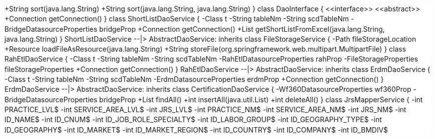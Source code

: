   +String sort(java.lang.String)
  +String sort(java.lang.String, java.lang.String)
}
class DaoInterface {
&lt;&lt;interface&gt;&gt;
&lt;&lt;abstract&gt;&gt;
  +Connection getConnection()
}
class ShortListDaoService {
  -Class t
  -String tableNm
  -String scdTableNm
  -BridgeDatasourceProperties bridgeProp
  +Connection getConnection()
  +List getShortListFromExcel(java.lang.String, java.lang.String)
}
ShortListDaoService --|> AbstractDaoService: inherits
class FileStorageService {
  -Path fileStorageLocation
  +Resource loadFileAsResource(java.lang.String)
  +String storeFile(org.springframework.web.multipart.MultipartFile)
}
class RahEtlDaoService {
  -Class t
  -String tableNm
  -String scdTableNm
  -RahEtlDatasourceProperties rahProp
  -FileStorageProperties fileStorageProperties
  +Connection getConnection()
}
RahEtlDaoService --|> AbstractDaoService: inherits
class ErdmDaoService {
  -Class t
  -String tableNm
  -String scdTableNm
  -ErdmDatasourceProperties erdmProp
  +Connection getConnection()
}
ErdmDaoService --|> AbstractDaoService: inherits
class CertificationDaoService {
  -Wf360DatasourceProperties wf360Prop
  -BridgeDatasourceProperties bridgeProp
  +List findAll()
  +int insertAll(java.util.List)
  +int deleteAll()
}
class JrsMapperService {
  -int PRACTICE_LVL$
  -int SERVICE_AREA_LVL$
  -int JRS_LVL$
  -int PRACTICE_NM$
  -int SERVICE_AREA_NM$
  -int JRS_NM$
  -int ID_NAME$
  -int ID_CNUM$
  -int ID_JOB_ROLE_SPECIALTY$
  -int ID_LABOR_GROUP$
  -int ID_GEOGRAPHY_TYPE$
  -int ID_GEOGRAPHY$
  -int ID_MARKET$
  -int ID_MARKET_REGION$
  -int ID_COUNTRY$
  -int ID_COMPANY$
  -int ID_BMDIV$